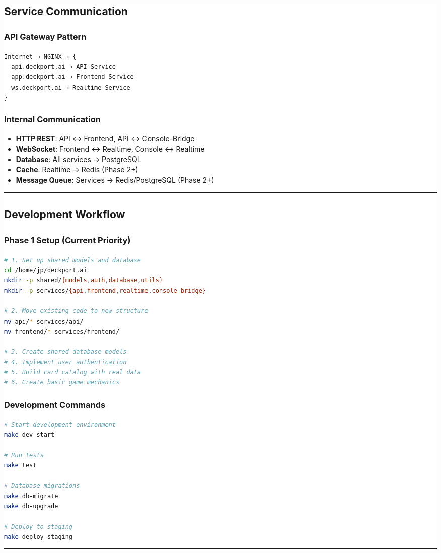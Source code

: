 ## Service Communication

### API Gateway Pattern
```
Internet → NGINX → {
  api.deckport.ai → API Service
  app.deckport.ai → Frontend Service  
  ws.deckport.ai → Realtime Service
}
```

### Internal Communication
- **HTTP REST**: API ↔ Frontend, API ↔ Console-Bridge
- **WebSocket**: Frontend ↔ Realtime, Console ↔ Realtime
- **Database**: All services → PostgreSQL
- **Cache**: Realtime → Redis (Phase 2+)
- **Message Queue**: Services → Redis/PostgreSQL (Phase 2+)

---

## Development Workflow

### Phase 1 Setup (Current Priority)
```bash
# 1. Set up shared models and database
cd /home/jp/deckport.ai
mkdir -p shared/{models,auth,database,utils}
mkdir -p services/{api,frontend,realtime,console-bridge}

# 2. Move existing code to new structure
mv api/* services/api/
mv frontend/* services/frontend/

# 3. Create shared database models
# 4. Implement user authentication
# 5. Build card catalog with real data
# 6. Create basic game mechanics
```

### Development Commands
```bash
# Start development environment
make dev-start

# Run tests
make test

# Database migrations
make db-migrate
make db-upgrade

# Deploy to staging
make deploy-staging
```

---